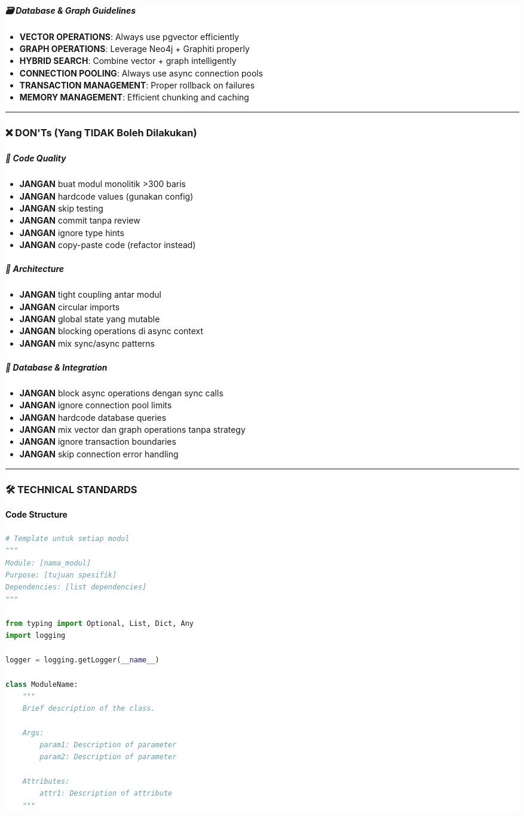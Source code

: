 ##### **🗃️ Database & Graph Guidelines**
- **VECTOR OPERATIONS**: Always use pgvector efficiently
- **GRAPH OPERATIONS**: Leverage Neo4j + Graphiti properly
- **HYBRID SEARCH**: Combine vector + graph intelligently
- **CONNECTION POOLING**: Always use async connection pools
- **TRANSACTION MANAGEMENT**: Proper rollback on failures
- **MEMORY MANAGEMENT**: Efficient chunking and caching

---

### ❌ **DON'Ts (Yang TIDAK Boleh Dilakukan)**

##### **🚫 Code Quality**
- **JANGAN** buat modul monolitik >300 baris
- **JANGAN** hardcode values (gunakan config)
- **JANGAN** skip testing
- **JANGAN** commit tanpa review
- **JANGAN** ignore type hints
- **JANGAN** copy-paste code (refactor instead)

##### **🚫 Architecture**
- **JANGAN** tight coupling antar modul
- **JANGAN** circular imports
- **JANGAN** global state yang mutable
- **JANGAN** blocking operations di async context
- **JANGAN** mix sync/async patterns

##### **🚫 Database & Integration**
- **JANGAN** block async operations dengan sync calls
- **JANGAN** ignore connection pool limits
- **JANGAN** hardcode database queries
- **JANGAN** mix vector dan graph operations tanpa strategy
- **JANGAN** ignore transaction boundaries
- **JANGAN** skip connection error handling

---

### 🛠️ **TECHNICAL STANDARDS**

#### **Code Structure**
```python
# Template untuk setiap modul
"""
Module: [nama_modul]
Purpose: [tujuan spesifik]
Dependencies: [list dependencies]
"""

from typing import Optional, List, Dict, Any
import logging

logger = logging.getLogger(__name__)

class ModuleName:
    """
    Brief description of the class.
    
    Args:
        param1: Description of parameter
        param2: Description of parameter
    
    Attributes:
        attr1: Description of attribute
    """
```